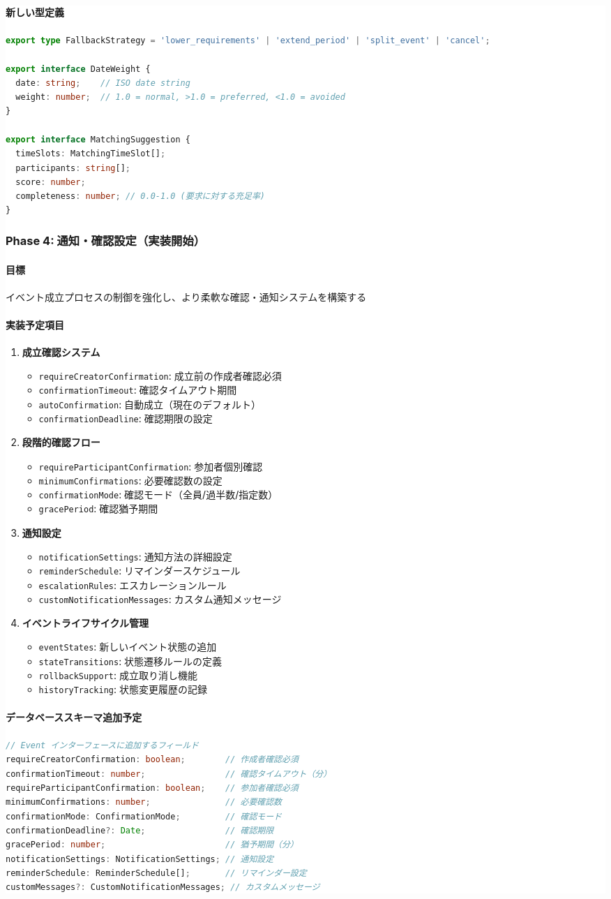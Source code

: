 #### 新しい型定義
```typescript
export type FallbackStrategy = 'lower_requirements' | 'extend_period' | 'split_event' | 'cancel';

export interface DateWeight {
  date: string;    // ISO date string
  weight: number;  // 1.0 = normal, >1.0 = preferred, <1.0 = avoided
}

export interface MatchingSuggestion {
  timeSlots: MatchingTimeSlot[];
  participants: string[];
  score: number;
  completeness: number; // 0.0-1.0 (要求に対する充足率)
}
```

### Phase 4: 通知・確認設定（実装開始）

#### 目標
イベント成立プロセスの制御を強化し、より柔軟な確認・通知システムを構築する

#### 実装予定項目

1. **成立確認システム**
   - `requireCreatorConfirmation`: 成立前の作成者確認必須
   - `confirmationTimeout`: 確認タイムアウト期間
   - `autoConfirmation`: 自動成立（現在のデフォルト）
   - `confirmationDeadline`: 確認期限の設定

2. **段階的確認フロー**
   - `requireParticipantConfirmation`: 参加者個別確認
   - `minimumConfirmations`: 必要確認数の設定
   - `confirmationMode`: 確認モード（全員/過半数/指定数）
   - `gracePeriod`: 確認猶予期間

3. **通知設定**
   - `notificationSettings`: 通知方法の詳細設定
   - `reminderSchedule`: リマインダースケジュール
   - `escalationRules`: エスカレーションルール
   - `customNotificationMessages`: カスタム通知メッセージ

4. **イベントライフサイクル管理**
   - `eventStates`: 新しいイベント状態の追加
   - `stateTransitions`: 状態遷移ルールの定義
   - `rollbackSupport`: 成立取り消し機能
   - `historyTracking`: 状態変更履歴の記録

#### データベーススキーマ追加予定
```typescript
// Event インターフェースに追加するフィールド
requireCreatorConfirmation: boolean;        // 作成者確認必須
confirmationTimeout: number;                // 確認タイムアウト（分）
requireParticipantConfirmation: boolean;    // 参加者確認必須
minimumConfirmations: number;               // 必要確認数
confirmationMode: ConfirmationMode;         // 確認モード
confirmationDeadline?: Date;                // 確認期限
gracePeriod: number;                        // 猶予期間（分）
notificationSettings: NotificationSettings; // 通知設定
reminderSchedule: ReminderSchedule[];       // リマインダー設定
customMessages?: CustomNotificationMessages; // カスタムメッセージ
```
